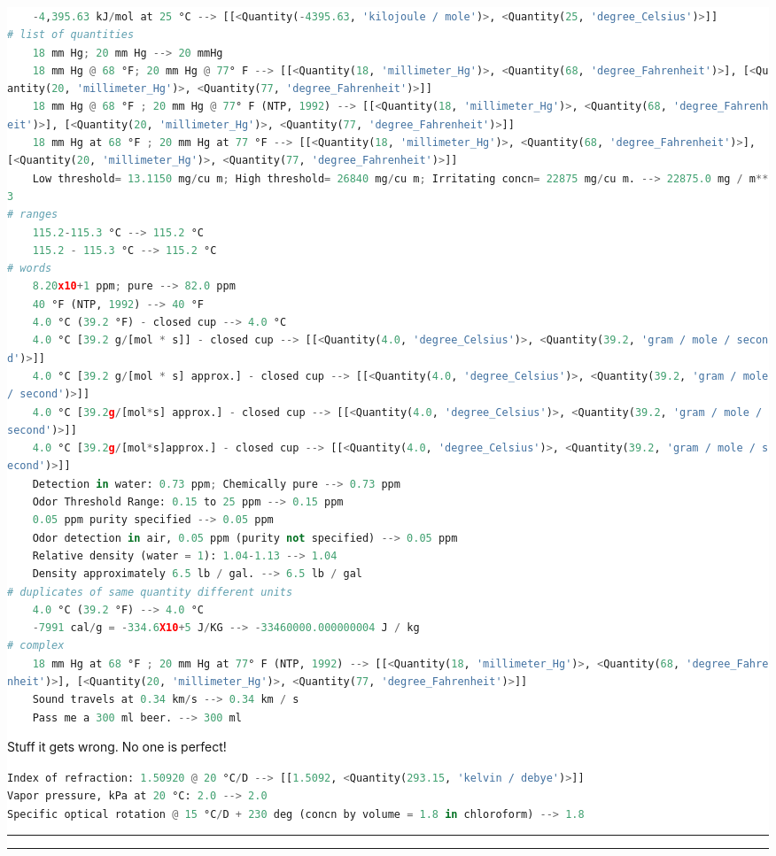 ```python
    -4,395.63 kJ/mol at 25 °C --> [[<Quantity(-4395.63, 'kilojoule / mole')>, <Quantity(25, 'degree_Celsius')>]]
# list of quantities
    18 mm Hg; 20 mm Hg --> 20 mmHg
    18 mm Hg @ 68 °F; 20 mm Hg @ 77° F --> [[<Quantity(18, 'millimeter_Hg')>, <Quantity(68, 'degree_Fahrenheit')>], [<Quantity(20, 'millimeter_Hg')>, <Quantity(77, 'degree_Fahrenheit')>]]
    18 mm Hg @ 68 °F ; 20 mm Hg @ 77° F (NTP, 1992) --> [[<Quantity(18, 'millimeter_Hg')>, <Quantity(68, 'degree_Fahrenheit')>], [<Quantity(20, 'millimeter_Hg')>, <Quantity(77, 'degree_Fahrenheit')>]]
    18 mm Hg at 68 °F ; 20 mm Hg at 77 °F --> [[<Quantity(18, 'millimeter_Hg')>, <Quantity(68, 'degree_Fahrenheit')>], [<Quantity(20, 'millimeter_Hg')>, <Quantity(77, 'degree_Fahrenheit')>]]
    Low threshold= 13.1150 mg/cu m; High threshold= 26840 mg/cu m; Irritating concn= 22875 mg/cu m. --> 22875.0 mg / m**3
# ranges
    115.2-115.3 °C --> 115.2 °C
    115.2 - 115.3 °C --> 115.2 °C
# words
    8.20x10+1 ppm; pure --> 82.0 ppm
    40 °F (NTP, 1992) --> 40 °F
    4.0 °C (39.2 °F) - closed cup --> 4.0 °C
    4.0 °C [39.2 g/[mol * s]] - closed cup --> [[<Quantity(4.0, 'degree_Celsius')>, <Quantity(39.2, 'gram / mole / second')>]]
    4.0 °C [39.2 g/[mol * s] approx.] - closed cup --> [[<Quantity(4.0, 'degree_Celsius')>, <Quantity(39.2, 'gram / mole / second')>]]
    4.0 °C [39.2g/[mol*s] approx.] - closed cup --> [[<Quantity(4.0, 'degree_Celsius')>, <Quantity(39.2, 'gram / mole / second')>]]
    4.0 °C [39.2g/[mol*s]approx.] - closed cup --> [[<Quantity(4.0, 'degree_Celsius')>, <Quantity(39.2, 'gram / mole / second')>]]
    Detection in water: 0.73 ppm; Chemically pure --> 0.73 ppm
    Odor Threshold Range: 0.15 to 25 ppm --> 0.15 ppm
    0.05 ppm purity specified --> 0.05 ppm
    Odor detection in air, 0.05 ppm (purity not specified) --> 0.05 ppm
    Relative density (water = 1): 1.04-1.13 --> 1.04
    Density approximately 6.5 lb / gal. --> 6.5 lb / gal
# duplicates of same quantity different units
    4.0 °C (39.2 °F) --> 4.0 °C
    -7991 cal/g = -334.6X10+5 J/KG --> -33460000.000000004 J / kg
# complex
    18 mm Hg at 68 °F ; 20 mm Hg at 77° F (NTP, 1992) --> [[<Quantity(18, 'millimeter_Hg')>, <Quantity(68, 'degree_Fahrenheit')>], [<Quantity(20, 'millimeter_Hg')>, <Quantity(77, 'degree_Fahrenheit')>]]
    Sound travels at 0.34 km/s --> 0.34 km / s
    Pass me a 300 ml beer. --> 300 ml
```


Stuff it gets wrong. No one is perfect!
```python
Index of refraction: 1.50920 @ 20 °C/D --> [[1.5092, <Quantity(293.15, 'kelvin / debye')>]]
Vapor pressure, kPa at 20 °C: 2.0 --> 2.0
Specific optical rotation @ 15 °C/D + 230 deg (concn by volume = 1.8 in chloroform) --> 1.8
```

---
---